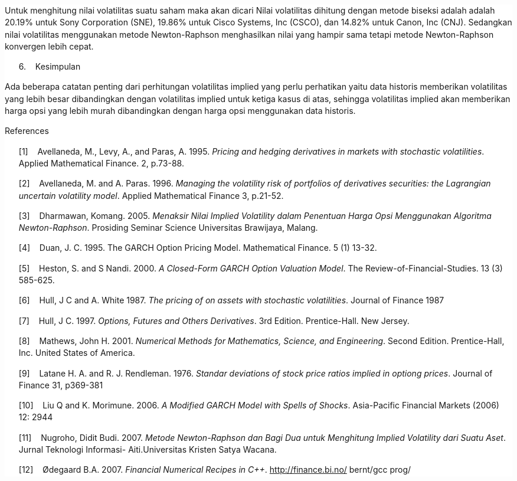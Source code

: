 <p><span class="font10">Untuk menghitung nilai volatilitas suatu saham maka akan dicari Nilai volatilitas dihitung dengan metode biseksi adalah adalah 20.19% untuk Sony Corporation (SNE), 19.86% untuk Cisco Systems, Inc (CSCO), dan 14.82% untuk Canon, Inc (CNJ). Sedangkan nilai volatilitas menggunakan metode Newton-Raphson menghasilkan nilai yang hampir sama tetapi metode Newton-Raphson konvergen lebih cepat.</span></p>
<ul style="list-style:none;"><li>
<p><span class="font10">6. &nbsp;&nbsp;&nbsp;Kesimpulan</span></p></li></ul>
<p><span class="font10">Ada beberapa catatan penting dari perhitungan volatilitas implied yang perlu perhatikan yaitu data historis memberikan volatilitas yang lebih besar dibandingkan dengan volatilitas implied untuk ketiga kasus di atas, sehingga volatilitas implied akan memberikan harga opsi yang lebih murah dibandingkan dengan harga opsi menggunakan data historis.</span></p>
<p><span class="font10">References</span></p>
<ul style="list-style:none;"><li>
<p><span class="font10">[1] &nbsp;&nbsp;&nbsp;Avellaneda, M., Levy, A., and Paras, A. 1995. </span><span class="font10" style="font-style:italic;">Pricing and hedging derivatives in markets with stochastic volatilities</span><span class="font10">. Applied Mathematical Finance. 2, p.73-88.</span></p></li>
<li>
<p><span class="font10">[2] &nbsp;&nbsp;&nbsp;Avellaneda, M. and A. Paras. 1996. </span><span class="font10" style="font-style:italic;">Managing the volatility risk of portfolios of derivatives securities: the Lagrangian uncertain volatility model</span><span class="font10">. Applied Mathematical Finance 3, p.21-52.</span></p></li>
<li>
<p><span class="font10">[3] &nbsp;&nbsp;&nbsp;Dharmawan, Komang. 2005. </span><span class="font10" style="font-style:italic;">Menaksir Nilai Implied Volatility dalam Penentuan Harga Opsi Menggunakan Algoritma Newton-Raphson</span><span class="font10">. Prosiding Seminar Science Universitas Brawijaya, Malang.</span></p></li>
<li>
<p><span class="font10">[4] &nbsp;&nbsp;&nbsp;Duan, J. C. 1995. The GARCH Option Pricing Model. Mathematical Finance. 5 (1) 13-32.</span></p></li>
<li>
<p><span class="font10">[5] &nbsp;&nbsp;&nbsp;Heston, S. and S Nandi. 2000. </span><span class="font10" style="font-style:italic;">A Closed-Form GARCH Option Valuation Model</span><span class="font10">. The Review-of-Financial-Studies. 13 (3) 585-625.</span></p></li>
<li>
<p><span class="font10">[6] &nbsp;&nbsp;&nbsp;Hull, J C and A. White 1987. </span><span class="font10" style="font-style:italic;">The pricing of on assets with stochastic volatilities</span><span class="font10">. Journal of Finance 1987</span></p></li>
<li>
<p><span class="font10">[7] &nbsp;&nbsp;&nbsp;Hull, J C. 1997. </span><span class="font10" style="font-style:italic;">Options, Futures and Others Derivatives</span><span class="font10">. 3rd Edition. Prentice-Hall. New Jersey.</span></p></li>
<li>
<p><span class="font10">[8] &nbsp;&nbsp;&nbsp;Mathews, John H. 2001. </span><span class="font10" style="font-style:italic;">Numerical Methods for Mathematics, Science, and Engineering</span><span class="font10">. Second Edition. Prentice-Hall, Inc. United States of America.</span></p></li>
<li>
<p><span class="font10">[9] &nbsp;&nbsp;&nbsp;Latane H. A. and R. J. Rendleman. 1976. </span><span class="font10" style="font-style:italic;">Standar deviations of stock price ratios implied in optiong prices</span><span class="font10">. Journal of Finance 31, p369-381</span></p></li>
<li>
<p><span class="font10">[10] &nbsp;&nbsp;&nbsp;Liu Q and K. Morimune. 2006. </span><span class="font10" style="font-style:italic;">A Modified GARCH Model with Spells of Shocks</span><span class="font10">. Asia-Pacific Financial Markets (2006) 12: 2944</span></p></li>
<li>
<p><span class="font10">[11] &nbsp;&nbsp;&nbsp;Nugroho, Didit Budi. 2007. </span><span class="font10" style="font-style:italic;">Metode Newton-Raphson dan Bagi Dua untuk Menghitung Implied Volatility dari Suatu Aset</span><span class="font10">. Jurnal Teknologi Informasi- Aiti.Universitas Kristen Satya Wacana.</span></p></li>
<li>
<p><span class="font10">[12] &nbsp;&nbsp;&nbsp;Ødegaard B.A. 2007. </span><span class="font10" style="font-style:italic;">Financial Numerical Recipes in C++</span><span class="font10">. </span><a href="http://finance.bi.no/"><span class="font10">http://finance.bi.no/</span></a><span class="font10"> bernt/gcc prog/</span></p></li>